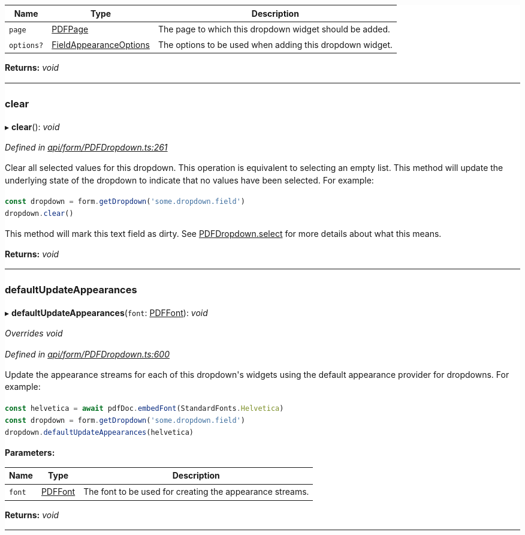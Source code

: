 Name | Type | Description |
------ | ------ | ------ |
`page` | [PDFPage](pdfpage.md) | The page to which this dropdown widget should be added. |
`options?` | [FieldAppearanceOptions](../interfaces/fieldappearanceoptions.md) | The options to be used when adding this dropdown widget.  |

**Returns:** *void*

___

###  clear

▸ **clear**(): *void*

*Defined in [api/form/PDFDropdown.ts:261](https://github.com/Hopding/pdf-lib/blob/b8a44bd/src/api/form/PDFDropdown.ts#L261)*

Clear all selected values for this dropdown. This operation is equivalent
to selecting an empty list. This method will update the underlying state
of the dropdown to indicate that no values have been selected.
For example:
```js
const dropdown = form.getDropdown('some.dropdown.field')
dropdown.clear()
```
This method will mark this text field as dirty. See [PDFDropdown.select](pdfdropdown.md#select)
for more details about what this means.

**Returns:** *void*

___

###  defaultUpdateAppearances

▸ **defaultUpdateAppearances**(`font`: [PDFFont](pdffont.md)): *void*

*Overrides void*

*Defined in [api/form/PDFDropdown.ts:600](https://github.com/Hopding/pdf-lib/blob/b8a44bd/src/api/form/PDFDropdown.ts#L600)*

Update the appearance streams for each of this dropdown's widgets using
the default appearance provider for dropdowns. For example:
```js
const helvetica = await pdfDoc.embedFont(StandardFonts.Helvetica)
const dropdown = form.getDropdown('some.dropdown.field')
dropdown.defaultUpdateAppearances(helvetica)
```

**Parameters:**

Name | Type | Description |
------ | ------ | ------ |
`font` | [PDFFont](pdffont.md) | The font to be used for creating the appearance streams.  |

**Returns:** *void*

___
